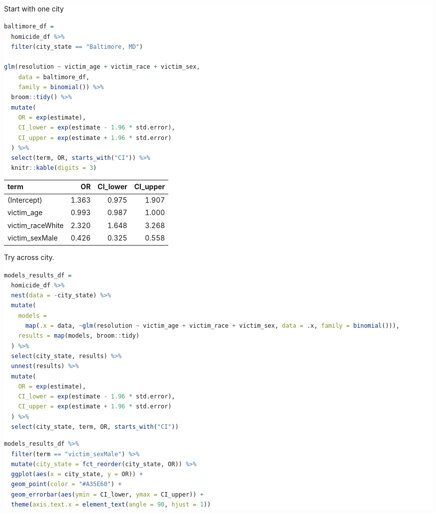 Start with one city

``` r
baltimore_df =
  homicide_df %>% 
  filter(city_state == "Baltimore, MD")

glm(resolution ~ victim_age + victim_race + victim_sex, 
    data = baltimore_df,
    family = binomial()) %>% 
  broom::tidy() %>% 
  mutate(
    OR = exp(estimate),
    CI_lower = exp(estimate - 1.96 * std.error),
    CI_upper = exp(estimate + 1.96 * std.error)
  ) %>% 
  select(term, OR, starts_with("CI")) %>% 
  knitr::kable(digits = 3)
```

| term              |    OR | CI\_lower | CI\_upper |
| :---------------- | ----: | --------: | --------: |
| (Intercept)       | 1.363 |     0.975 |     1.907 |
| victim\_age       | 0.993 |     0.987 |     1.000 |
| victim\_raceWhite | 2.320 |     1.648 |     3.268 |
| victim\_sexMale   | 0.426 |     0.325 |     0.558 |

Try across city.

``` r
models_results_df = 
  homicide_df %>% 
  nest(data = -city_state) %>% 
  mutate(
    models = 
      map(.x = data, ~glm(resolution ~ victim_age + victim_race + victim_sex, data = .x, family = binomial())),
    results = map(models, broom::tidy)
  ) %>% 
  select(city_state, results) %>% 
  unnest(results) %>% 
  mutate(
    OR = exp(estimate),
    CI_lower = exp(estimate - 1.96 * std.error),
    CI_upper = exp(estimate + 1.96 * std.error)
  ) %>% 
  select(city_state, term, OR, starts_with("CI")) 
```

``` r
models_results_df %>% 
  filter(term == "victim_sexMale") %>% 
  mutate(city_state = fct_reorder(city_state, OR)) %>% 
  ggplot(aes(x = city_state, y = OR)) + 
  geom_point(color = "#A35E60") + 
  geom_errorbar(aes(ymin = CI_lower, ymax = CI_upper)) + 
  theme(axis.text.x = element_text(angle = 90, hjust = 1))
```
